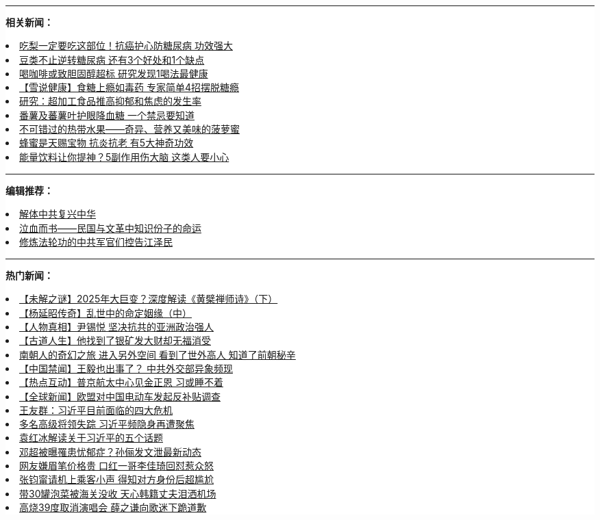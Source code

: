 <hr>


<strong>相关新闻：</strong>
<li><a href="https://github.com/19920513/djy/blob/master/gb/23/9/11/n14071559.md#1">吃梨一定要吃这部位！抗癌护心防糖尿病 功效强大</a></li>
<li><a href="https://github.com/19920513/djy/blob/master/gb/23/8/25/n14061173.md#1">豆类不止逆转糖尿病 还有3个好处和1个缺点</a></li>
<li><a href="https://github.com/19920513/djy/blob/master/gb/23/9/9/n14070034.md#1">喝咖啡或致胆固醇超标 研究发现1喝法最健康</a></li>
<li><a href="https://github.com/19920513/djy/blob/master/gb/23/9/8/n14069211.md#1">【雪说健康】食糖上瘾如毒药 专家简单4招摆脱糖瘾</a></li>
<li><a href="https://github.com/19920513/djy/blob/master/gb/23/9/1/n14065329.md#1">研究：超加工食品推高抑郁和焦虑的发生率</a></li>
<li><a href="https://github.com/19920513/djy/blob/master/gb/23/8/28/n14062927.md#1">番薯及蕃薯叶护眼降血糖 一个禁忌要知道</a></li>
<li><a href="https://github.com/19920513/djy/blob/master/gb/23/8/29/n14063325.md#1">不可错过的热带水果——奇异、营养又美味的菠萝蜜</a></li>
<li><a href="https://github.com/19920513/djy/blob/master/gb/23/8/25/n14061265.md#1">蜂蜜是天赐宝物 抗炎抗老 有5大神奇功效</a></li>
<li><a href="https://github.com/19920513/djy/blob/master/gb/23/8/24/n14060472.md#1">能量饮料让你提神？5副作用伤大脑 这类人要小心</a></li>
<hr>


<strong>编辑推荐：</strong>
<li><a href="https://github.com/19920513/djy/blob/master/gb/18/3/21/n10237682.md?dfh#1" target="_blank">解体中共复兴中华</a></li><li><a href="https://github.com/tsiac2612/djy/blob/master/gb/18/3/9/n10203021.md#1" target="_blank">泣血而书——民国与文革中知识份子的命运</a></li><li><a href="https://github.com/tsiac2612/djy/blob/master/gb/18/5/5/n10364709.md#1" target="_blank">修炼法轮功的中共军官们控告江泽民</a></li>
<hr>

<strong>热门新闻：</strong>
<li><a href="https://github.com/19920513/djy/blob/master/gb/23/9/7/n14069176.md#1">【未解之谜】2025年大巨变？深度解读《黄檗禅师诗》（下）</a></li>
<li><a href="https://github.com/19920513/djy/blob/master/gb/23/9/6/n14067845.md#1">【杨延昭传奇】乱世中的命定姻缘（中）</a></li>
<li><a href="https://github.com/19920513/djy/blob/master/gb/23/9/11/n14071125.md#1">【人物真相】尹锡悦 坚决抗共的亚洲政治强人</a></li>
<li><a href="https://github.com/19920513/djy/blob/master/gb/23/8/28/n14062280.md#1">【古道人生】他找到了银矿发大财却无福消受</a></li>
<li><a href="https://github.com/19920513/djy/blob/master/gb/23/6/12/n14014354.md#1">南朝人的奇幻之旅 进入另外空间 看到了世外高人 知道了前朝秘辛</a></li>
<li><a href="https://github.com/19920513/djy/blob/master/gb/23/9/13/n14072841.md#1">【中国禁闻】王毅也出事了？ 中共外交部异象频现</a></li>
<li><a href="https://github.com/19920513/djy/blob/master/gb/23/9/13/n14073309.md#1">【热点互动】普京航太中心见金正恩 习或睡不着</a></li>
<li><a href="https://github.com/19920513/djy/blob/master/gb/23/9/14/n14073620.md#1">【全球新闻】欧盟对中国电动车发起反补贴调查</a></li>
<li><a href="https://github.com/19920513/djy/blob/master/gb/23/9/11/n14071731.md#1">王友群：习近平目前面临的四大危机</a></li>
<li><a href="https://github.com/19920513/djy/blob/master/gb/23/9/11/n14071239.md#1">多名高级将领失踪 习近平频隐身再遭聚焦</a></li>
<li><a href="https://github.com/19920513/djy/blob/master/gb/23/9/12/n14072035.md#1">袁红冰解读关于习近平的五个话题</a></li>
<li><a href="https://github.com/19920513/djy/blob/master/gb/23/9/12/n14072404.md#1">邓超被曝罹患忧郁症？孙俪发文泄最新动态</a></li>
<li><a href="https://github.com/19920513/djy/blob/master/gb/23/9/11/n14071685.md#1">网友嫌眉笔价格贵 口红一哥李佳琦回怼惹众怒</a></li>
<li><a href="https://github.com/19920513/djy/blob/master/gb/23/9/12/n14072462.md#1">张钧甯请机上乘客小声 得知对方身份后超尴尬</a></li>
<li><a href="https://github.com/19920513/djy/blob/master/gb/23/9/11/n14071709.md#1">带30罐泡菜被海关没收 天心韩籍丈夫泪洒机场</a></li>
<li><a href="https://github.com/19920513/djy/blob/master/gb/23/9/11/n14071642.md#1">高烧39度取消演唱会 薛之谦向歌迷下跪道歉</a></li>